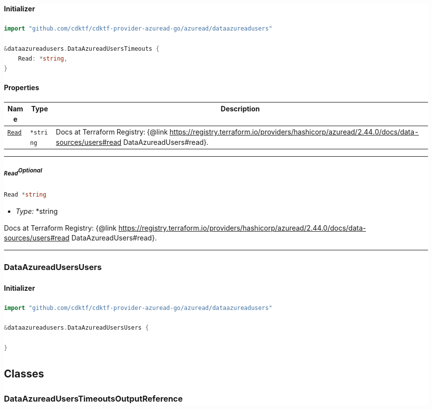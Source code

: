 #### Initializer <a name="Initializer" id="@cdktf/provider-azuread.dataAzureadUsers.DataAzureadUsersTimeouts.Initializer"></a>

```go
import "github.com/cdktf/cdktf-provider-azuread-go/azuread/dataazureadusers"

&dataazureadusers.DataAzureadUsersTimeouts {
	Read: *string,
}
```

#### Properties <a name="Properties" id="Properties"></a>

| **Name** | **Type** | **Description** |
| --- | --- | --- |
| <code><a href="#@cdktf/provider-azuread.dataAzureadUsers.DataAzureadUsersTimeouts.property.read">Read</a></code> | <code>*string</code> | Docs at Terraform Registry: {@link https://registry.terraform.io/providers/hashicorp/azuread/2.44.0/docs/data-sources/users#read DataAzureadUsers#read}. |

---

##### `Read`<sup>Optional</sup> <a name="Read" id="@cdktf/provider-azuread.dataAzureadUsers.DataAzureadUsersTimeouts.property.read"></a>

```go
Read *string
```

- *Type:* *string

Docs at Terraform Registry: {@link https://registry.terraform.io/providers/hashicorp/azuread/2.44.0/docs/data-sources/users#read DataAzureadUsers#read}.

---

### DataAzureadUsersUsers <a name="DataAzureadUsersUsers" id="@cdktf/provider-azuread.dataAzureadUsers.DataAzureadUsersUsers"></a>

#### Initializer <a name="Initializer" id="@cdktf/provider-azuread.dataAzureadUsers.DataAzureadUsersUsers.Initializer"></a>

```go
import "github.com/cdktf/cdktf-provider-azuread-go/azuread/dataazureadusers"

&dataazureadusers.DataAzureadUsersUsers {

}
```


## Classes <a name="Classes" id="Classes"></a>

### DataAzureadUsersTimeoutsOutputReference <a name="DataAzureadUsersTimeoutsOutputReference" id="@cdktf/provider-azuread.dataAzureadUsers.DataAzureadUsersTimeoutsOutputReference"></a>
